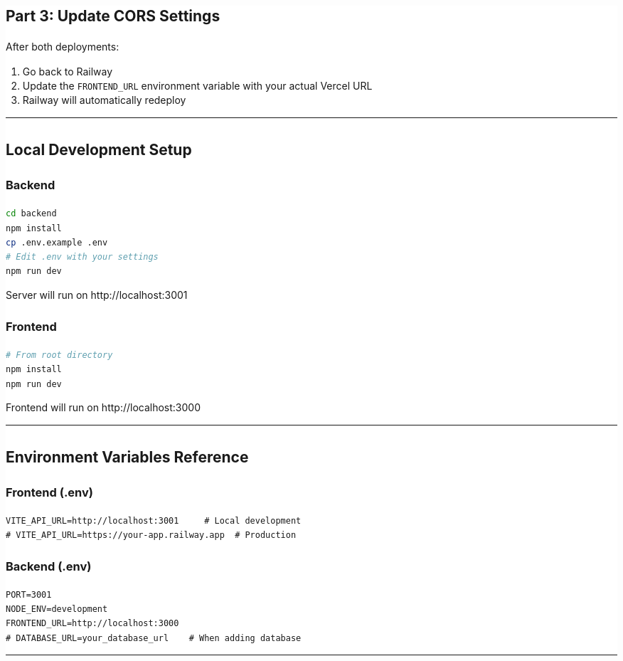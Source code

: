 
## Part 3: Update CORS Settings

After both deployments:

1. Go back to Railway
2. Update the `FRONTEND_URL` environment variable with your actual Vercel URL
3. Railway will automatically redeploy

---

## Local Development Setup

### Backend

```bash
cd backend
npm install
cp .env.example .env
# Edit .env with your settings
npm run dev
```

Server will run on http://localhost:3001

### Frontend

```bash
# From root directory
npm install
npm run dev
```

Frontend will run on http://localhost:3000

---

## Environment Variables Reference

### Frontend (.env)

```env
VITE_API_URL=http://localhost:3001     # Local development
# VITE_API_URL=https://your-app.railway.app  # Production
```

### Backend (.env)

```env
PORT=3001
NODE_ENV=development
FRONTEND_URL=http://localhost:3000
# DATABASE_URL=your_database_url    # When adding database
```

---